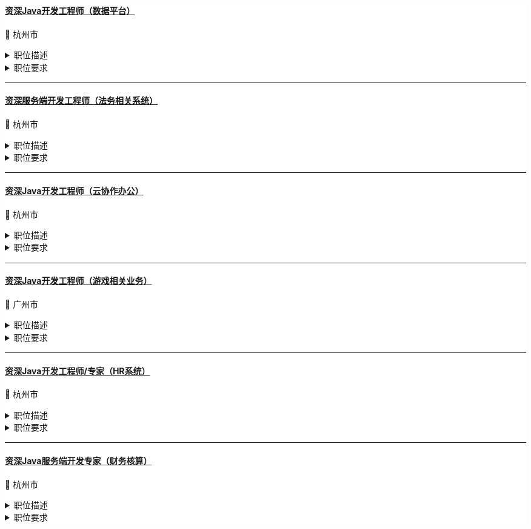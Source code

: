 
#### [资深Java开发工程师（数据平台）](https://hr.163.com/job-detail.html?id=62887)

📍 杭州市

<details><summary>职位描述</summary></details>

<details><summary>职位要求</summary></details>

---

#### [资深服务端开发工程师（法务相关系统）](https://hr.163.com/job-detail.html?id=53407)

📍 杭州市

<details><summary>职位描述</summary></details>

<details><summary>职位要求</summary></details>

---

#### [资深Java开发工程师（云协作办公）](https://hr.163.com/job-detail.html?id=58561)

📍 杭州市

<details><summary>职位描述</summary></details>

<details><summary>职位要求</summary></details>

---

#### [资深Java开发工程师（游戏相关业务）](https://hr.163.com/job-detail.html?id=62374)

📍 广州市

<details><summary>职位描述</summary></details>

<details><summary>职位要求</summary></details>

---

#### [资深Java开发工程师/专家（HR系统）](https://hr.163.com/job-detail.html?id=63111)

📍 杭州市

<details><summary>职位描述</summary></details>

<details><summary>职位要求</summary></details>

---

#### [资深Java服务端开发专家（财务核算）](https://hr.163.com/job-detail.html?id=63734)

📍 杭州市

<details><summary>职位描述</summary></details>

<details>
<summary>职位要求</summary>

1、本科及以上学历，计算机相关专业，至少7年及以上项目开发经验，扎实的技术理论基础，数据结构以及算法等；

